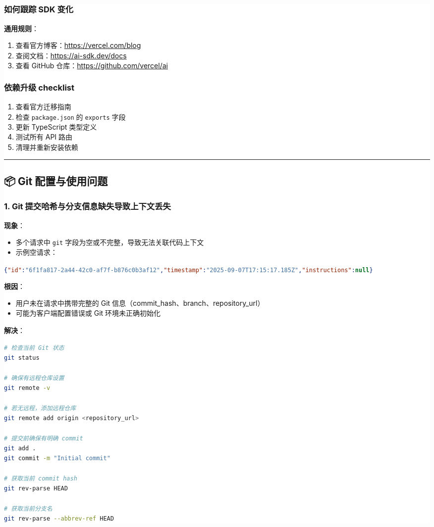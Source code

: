 ### 如何跟踪 SDK 变化
**通用规则**：
1. 查看官方博客：https://vercel.com/blog
2. 查阅文档：https://ai-sdk.dev/docs
3. 查看 GitHub 仓库：https://github.com/vercel/ai

### 依赖升级 checklist
1. 查看官方迁移指南
2. 检查 `package.json` 的 `exports` 字段
3. 更新 TypeScript 类型定义
4. 测试所有 API 路由
5. 清理并重新安装依赖

---

## 📦 Git 配置与使用问题

### 1. Git 提交哈希与分支信息缺失导致上下文丢失
**现象**：
- 多个请求中 `git` 字段为空或不完整，导致无法关联代码上下文
- 示例空请求：
```json
{"id":"6f1fa817-2a44-42c0-af7f-b876c0b3af12","timestamp":"2025-09-07T17:15:17.185Z","instructions":null}
```

**根因**：
- 用户未在请求中携带完整的 Git 信息（commit_hash、branch、repository_url）
- 可能为客户端配置错误或 Git 环境未正确初始化

**解决**：
```bash
# 检查当前 Git 状态
git status

# 确保有远程仓库设置
git remote -v

# 若无远程，添加远程仓库
git remote add origin <repository_url>

# 提交前确保有明确 commit
git add .
git commit -m "Initial commit"

# 获取当前 commit hash
git rev-parse HEAD

# 获取当前分支名
git rev-parse --abbrev-ref HEAD
```
